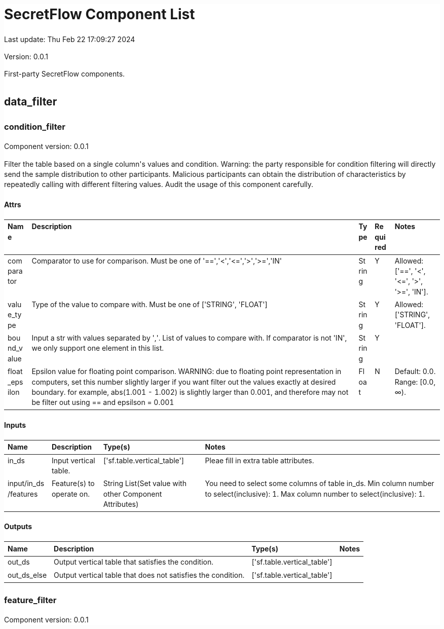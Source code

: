 
SecretFlow Component List
=========================

Last update: Thu Feb 22 17:09:27 2024

Version: 0.0.1

First-party SecretFlow components.

## data_filter

### condition_filter

Component version: 0.0.1

Filter the table based on a single column's values and condition.
Warning: the party responsible for condition filtering will directly send the sample distribution to other participants.
Malicious participants can obtain the distribution of characteristics by repeatedly calling with different filtering values.
Audit the usage of this component carefully.

#### Attrs

|Name|Description|Type|Required|Notes|
| :--- | :--- | :--- | :--- | :--- |
|comparator|Comparator to use for comparison. Must be one of '==','<','<=','>','>=','IN'|String|Y|Allowed: ['==', '<', '<=', '>', '>=', 'IN'].|
|value_type|Type of the value to compare with. Must be one of ['STRING', 'FLOAT']|String|Y|Allowed: ['STRING', 'FLOAT'].|
|bound_value|Input a str with values separated by ','. List of values to compare with. If comparator is not 'IN', we only support one element in this list.|String|Y||
|float_epsilon|Epsilon value for floating point comparison. WARNING: due to floating point representation in computers, set this number slightly larger if you want filter out the values exactly at desired boundary. for example, abs(1.001 - 1.002) is slightly larger than 0.001, and therefore may not be filter out using == and epsilson = 0.001|Float|N|Default: 0.0. Range: [0.0, $\infty$).|

#### Inputs

|Name|Description|Type(s)|Notes|
| :--- | :--- | :--- | :--- |
|in_ds|Input vertical table.|['sf.table.vertical_table']|Pleae fill in extra table attributes.|
|input/in_ds/features|Feature(s) to operate on.|String List(Set value with other Component Attributes)|You need to select some columns of table in_ds. Min column number to select(inclusive): 1. Max column number to select(inclusive): 1. |

#### Outputs

|Name|Description|Type(s)|Notes|
| :--- | :--- | :--- | :--- |
|out_ds|Output vertical table that satisfies the condition.|['sf.table.vertical_table']||
|out_ds_else|Output vertical table that does not satisfies the condition.|['sf.table.vertical_table']||

### feature_filter

Component version: 0.0.1
